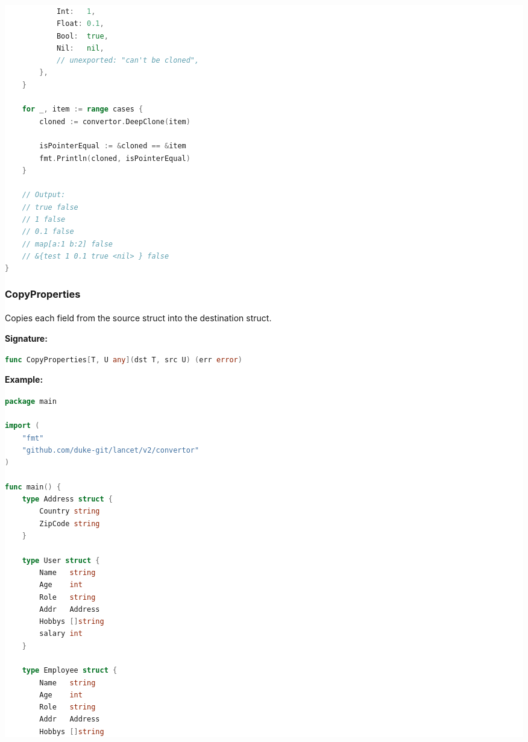 ```go
            Int:   1,
            Float: 0.1,
            Bool:  true,
            Nil:   nil,
            // unexported: "can't be cloned",
        },
    }

    for _, item := range cases {
        cloned := convertor.DeepClone(item)

        isPointerEqual := &cloned == &item
        fmt.Println(cloned, isPointerEqual)
    }

    // Output:
    // true false
    // 1 false
    // 0.1 false
    // map[a:1 b:2] false
    // &{test 1 0.1 true <nil> } false
}
```


### <span id="CopyProperties">CopyProperties</span>

<p>Copies each field from the source struct into the destination struct.</p>

<b>Signature:</b>

```go
func CopyProperties[T, U any](dst T, src U) (err error)
```

<b>Example:</b>

```go
package main

import (
    "fmt"
    "github.com/duke-git/lancet/v2/convertor"
)

func main() {
    type Address struct {
        Country string
        ZipCode string
    }

    type User struct {
        Name   string
        Age    int
        Role   string
        Addr   Address
        Hobbys []string
        salary int
    }

    type Employee struct {
        Name   string
        Age    int
        Role   string
        Addr   Address
        Hobbys []string
```